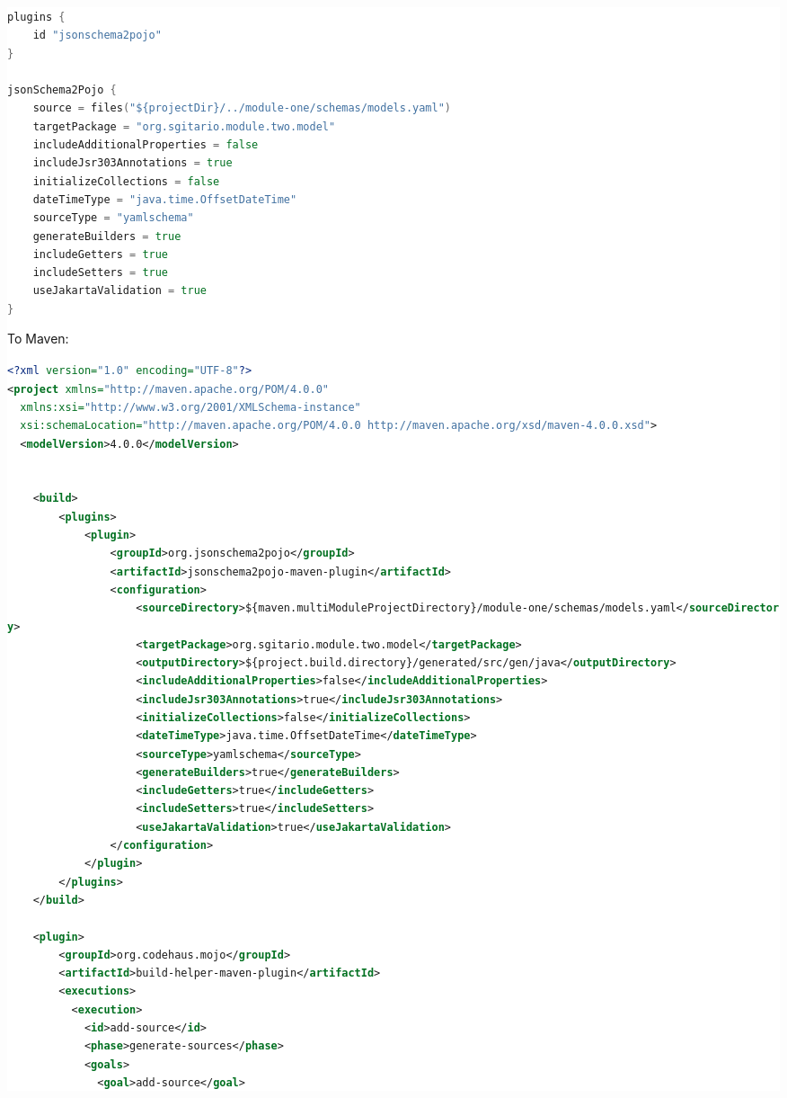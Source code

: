 ```go
plugins {
    id "jsonschema2pojo"
}

jsonSchema2Pojo {
    source = files("${projectDir}/../module-one/schemas/models.yaml")
    targetPackage = "org.sgitario.module.two.model"
    includeAdditionalProperties = false
    includeJsr303Annotations = true
    initializeCollections = false
    dateTimeType = "java.time.OffsetDateTime"
    sourceType = "yamlschema"
    generateBuilders = true
    includeGetters = true
    includeSetters = true
    useJakartaValidation = true
}
```

To Maven:

```xml
<?xml version="1.0" encoding="UTF-8"?>
<project xmlns="http://maven.apache.org/POM/4.0.0"
  xmlns:xsi="http://www.w3.org/2001/XMLSchema-instance"
  xsi:schemaLocation="http://maven.apache.org/POM/4.0.0 http://maven.apache.org/xsd/maven-4.0.0.xsd">
  <modelVersion>4.0.0</modelVersion>


    <build>
        <plugins>
            <plugin>
                <groupId>org.jsonschema2pojo</groupId>
                <artifactId>jsonschema2pojo-maven-plugin</artifactId>
                <configuration>
                    <sourceDirectory>${maven.multiModuleProjectDirectory}/module-one/schemas/models.yaml</sourceDirectory>
                    <targetPackage>org.sgitario.module.two.model</targetPackage>
                    <outputDirectory>${project.build.directory}/generated/src/gen/java</outputDirectory>
                    <includeAdditionalProperties>false</includeAdditionalProperties>
                    <includeJsr303Annotations>true</includeJsr303Annotations>
                    <initializeCollections>false</initializeCollections>
                    <dateTimeType>java.time.OffsetDateTime</dateTimeType>
                    <sourceType>yamlschema</sourceType>
                    <generateBuilders>true</generateBuilders>
                    <includeGetters>true</includeGetters>
                    <includeSetters>true</includeSetters>
                    <useJakartaValidation>true</useJakartaValidation>
                </configuration>
            </plugin>
        </plugins>
    </build>

    <plugin>
        <groupId>org.codehaus.mojo</groupId>
        <artifactId>build-helper-maven-plugin</artifactId>
        <executions>
          <execution>
            <id>add-source</id>
            <phase>generate-sources</phase>
            <goals>
              <goal>add-source</goal>
```